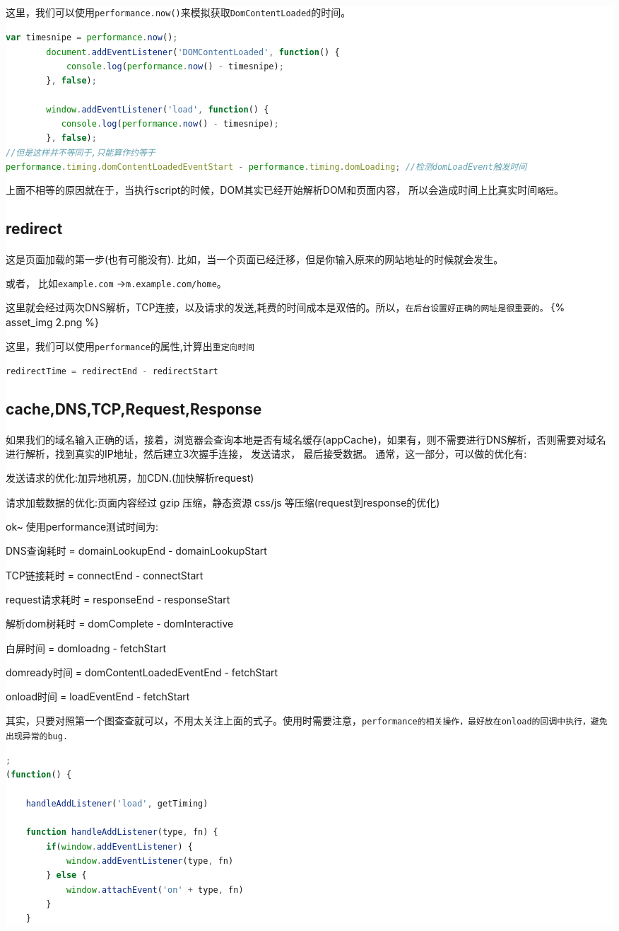 这里，我们可以使用``performance.now()``来模拟获取``DomContentLoaded``的时间。
```javascript
var timesnipe = performance.now();
        document.addEventListener('DOMContentLoaded', function() {
            console.log(performance.now() - timesnipe);
        }, false);

        window.addEventListener('load', function() {
           console.log(performance.now() - timesnipe);
        }, false);
//但是这样并不等同于,只能算作约等于
performance.timing.domContentLoadedEventStart - performance.timing.domLoading; //检测domLoadEvent触发时间

```

上面不相等的原因就在于，当执行script的时候，DOM其实已经开始解析DOM和页面内容， 所以会造成时间上比真实时间``略短``。

## redirect

这是页面加载的第一步(也有可能没有). 比如，当一个页面已经迁移，但是你输入原来的网站地址的时候就会发生。 

或者， 比如``example.com`` ->`` m.example.com/home ``。

这里就会经过两次DNS解析，TCP连接，以及请求的发送,耗费的时间成本是双倍的。所以，``在后台设置好正确的网址是很重要的。``
 {% asset_img 2.png %}

这里，我们可以使用``performance``的属性,计算出``重定向时间``

```javascript
redirectTime = redirectEnd - redirectStart
```

## cache,DNS,TCP,Request,Response

如果我们的域名输入正确的话，接着，浏览器会查询本地是否有域名缓存(appCache)，如果有，则不需要进行DNS解析，否则需要对域名进行解析，找到真实的IP地址，然后建立3次握手连接， 发送请求， 最后接受数据。 通常，这一部分，可以做的优化有:

发送请求的优化:加异地机房，加CDN.(加快解析request)

请求加载数据的优化:页面内容经过 gzip 压缩，静态资源 css/js 等压缩(request到response的优化)

ok~ 使用performance测试时间为:

DNS查询耗时 = domainLookupEnd - domainLookupStart

TCP链接耗时 = connectEnd - connectStart

request请求耗时 = responseEnd - responseStart

解析dom树耗时 = domComplete - domInteractive

白屏时间 = domloadng - fetchStart

domready时间 = domContentLoadedEventEnd - fetchStart

onload时间 = loadEventEnd - fetchStart

其实，只要对照第一个图查查就可以，不用太关注上面的式子。使用时需要注意，``performance的相关操作，最好放在onload的回调中执行，避免出现异常的bug.``
```javascript
;
(function() {

    handleAddListener('load', getTiming)

    function handleAddListener(type, fn) {
        if(window.addEventListener) {
            window.addEventListener(type, fn)
        } else {
            window.attachEvent('on' + type, fn)
        }
    }
```